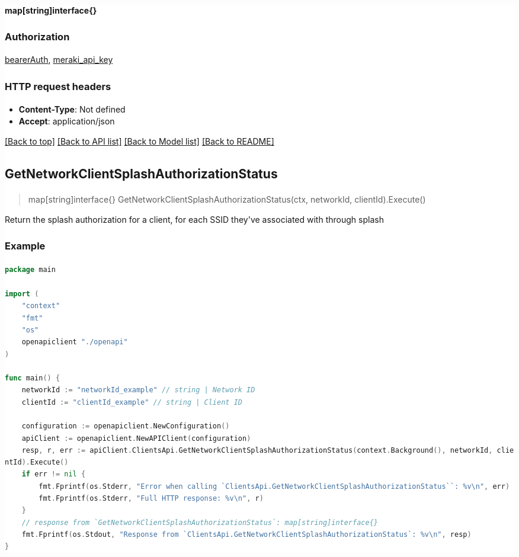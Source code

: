 **map[string]interface{}**

### Authorization

[bearerAuth](../README.md#bearerAuth), [meraki_api_key](../README.md#meraki_api_key)

### HTTP request headers

- **Content-Type**: Not defined
- **Accept**: application/json

[[Back to top]](#) [[Back to API list]](../README.md#documentation-for-api-endpoints)
[[Back to Model list]](../README.md#documentation-for-models)
[[Back to README]](../README.md)


## GetNetworkClientSplashAuthorizationStatus

> map[string]interface{} GetNetworkClientSplashAuthorizationStatus(ctx, networkId, clientId).Execute()

Return the splash authorization for a client, for each SSID they've associated with through splash



### Example

```go
package main

import (
    "context"
    "fmt"
    "os"
    openapiclient "./openapi"
)

func main() {
    networkId := "networkId_example" // string | Network ID
    clientId := "clientId_example" // string | Client ID

    configuration := openapiclient.NewConfiguration()
    apiClient := openapiclient.NewAPIClient(configuration)
    resp, r, err := apiClient.ClientsApi.GetNetworkClientSplashAuthorizationStatus(context.Background(), networkId, clientId).Execute()
    if err != nil {
        fmt.Fprintf(os.Stderr, "Error when calling `ClientsApi.GetNetworkClientSplashAuthorizationStatus``: %v\n", err)
        fmt.Fprintf(os.Stderr, "Full HTTP response: %v\n", r)
    }
    // response from `GetNetworkClientSplashAuthorizationStatus`: map[string]interface{}
    fmt.Fprintf(os.Stdout, "Response from `ClientsApi.GetNetworkClientSplashAuthorizationStatus`: %v\n", resp)
}
```
